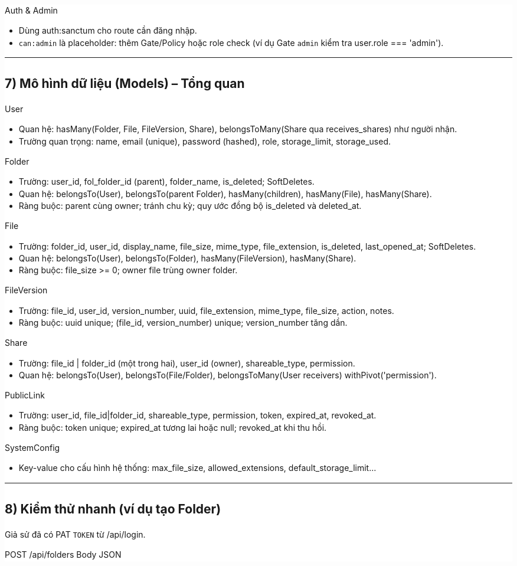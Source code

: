 Auth & Admin

-   Dùng auth:sanctum cho route cần đăng nhập.
-   `can:admin` là placeholder: thêm Gate/Policy hoặc role check (ví dụ Gate `admin` kiểm tra user.role === 'admin').

---

## 7) Mô hình dữ liệu (Models) – Tổng quan

User

-   Quan hệ: hasMany(Folder, File, FileVersion, Share), belongsToMany(Share qua receives_shares) như người nhận.
-   Trường quan trọng: name, email (unique), password (hashed), role, storage_limit, storage_used.

Folder

-   Trường: user_id, fol_folder_id (parent), folder_name, is_deleted; SoftDeletes.
-   Quan hệ: belongsTo(User), belongsTo(parent Folder), hasMany(children), hasMany(File), hasMany(Share).
-   Ràng buộc: parent cùng owner; tránh chu kỳ; quy ước đồng bộ is_deleted và deleted_at.

File

-   Trường: folder_id, user_id, display_name, file_size, mime_type, file_extension, is_deleted, last_opened_at; SoftDeletes.
-   Quan hệ: belongsTo(User), belongsTo(Folder), hasMany(FileVersion), hasMany(Share).
-   Ràng buộc: file_size >= 0; owner file trùng owner folder.

FileVersion

-   Trường: file_id, user_id, version_number, uuid, file_extension, mime_type, file_size, action, notes.
-   Ràng buộc: uuid unique; (file_id, version_number) unique; version_number tăng dần.

Share

-   Trường: file_id | folder_id (một trong hai), user_id (owner), shareable_type, permission.
-   Quan hệ: belongsTo(User), belongsTo(File/Folder), belongsToMany(User receivers) withPivot('permission').

PublicLink

-   Trường: user_id, file_id|folder_id, shareable_type, permission, token, expired_at, revoked_at.
-   Ràng buộc: token unique; expired_at tương lai hoặc null; revoked_at khi thu hồi.

SystemConfig

-   Key-value cho cấu hình hệ thống: max_file_size, allowed_extensions, default_storage_limit…

---

## 8) Kiểm thử nhanh (ví dụ tạo Folder)

Giả sử đã có PAT `TOKEN` từ /api/login.

POST /api/folders
Body JSON
